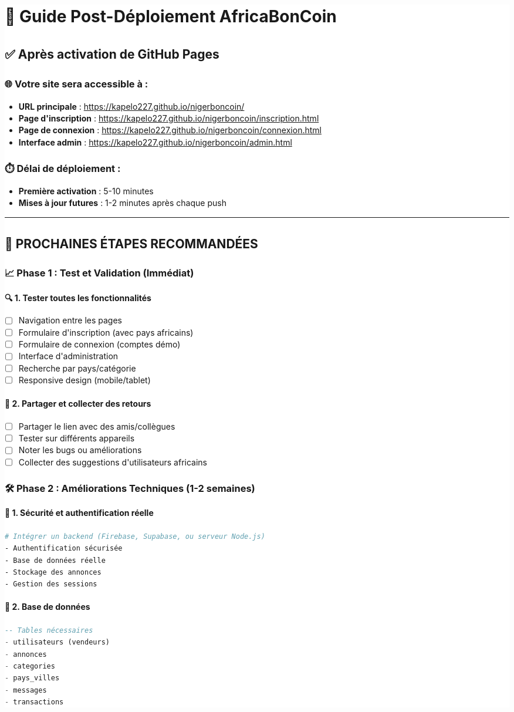# 🚀 Guide Post-Déploiement AfricaBonCoin

## ✅ Après activation de GitHub Pages

### 🌐 **Votre site sera accessible à :**
- **URL principale** : https://kapelo227.github.io/nigerboncoin/
- **Page d'inscription** : https://kapelo227.github.io/nigerboncoin/inscription.html
- **Page de connexion** : https://kapelo227.github.io/nigerboncoin/connexion.html
- **Interface admin** : https://kapelo227.github.io/nigerboncoin/admin.html

### ⏱️ **Délai de déploiement :**
- **Première activation** : 5-10 minutes
- **Mises à jour futures** : 1-2 minutes après chaque push

---

## 🎯 **PROCHAINES ÉTAPES RECOMMANDÉES**

### 📈 **Phase 1 : Test et Validation (Immédiat)**

#### 🔍 **1. Tester toutes les fonctionnalités**
- [ ] Navigation entre les pages
- [ ] Formulaire d'inscription (avec pays africains)
- [ ] Formulaire de connexion (comptes démo)
- [ ] Interface d'administration
- [ ] Recherche par pays/catégorie
- [ ] Responsive design (mobile/tablet)

#### 📱 **2. Partager et collecter des retours**
- [ ] Partager le lien avec des amis/collègues
- [ ] Tester sur différents appareils
- [ ] Noter les bugs ou améliorations
- [ ] Collecter des suggestions d'utilisateurs africains

### 🛠️ **Phase 2 : Améliorations Techniques (1-2 semaines)**

#### 🔐 **1. Sécurité et authentification réelle**
```bash
# Intégrer un backend (Firebase, Supabase, ou serveur Node.js)
- Authentification sécurisée
- Base de données réelle
- Stockage des annonces
- Gestion des sessions
```

#### 💾 **2. Base de données**
```sql
-- Tables nécessaires
- utilisateurs (vendeurs)
- annonces
- categories
- pays_villes
- messages
- transactions
```
